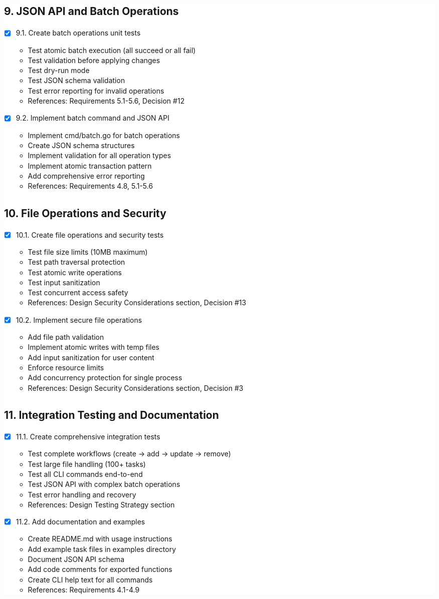 ## 9. JSON API and Batch Operations

- [x] 9.1. Create batch operations unit tests
  - Test atomic batch execution (all succeed or all fail)
  - Test validation before applying changes
  - Test dry-run mode
  - Test JSON schema validation
  - Test error reporting for invalid operations
  - References: Requirements 5.1-5.6, Decision #12

- [x] 9.2. Implement batch command and JSON API
  - Implement cmd/batch.go for batch operations
  - Create JSON schema structures
  - Implement validation for all operation types
  - Implement atomic transaction pattern
  - Add comprehensive error reporting
  - References: Requirements 4.8, 5.1-5.6

## 10. File Operations and Security

- [x] 10.1. Create file operations and security tests
  - Test file size limits (10MB maximum)
  - Test path traversal protection
  - Test atomic write operations
  - Test input sanitization
  - Test concurrent access safety
  - References: Design Security Considerations section, Decision #13

- [x] 10.2. Implement secure file operations
  - Add file path validation
  - Implement atomic writes with temp files
  - Add input sanitization for user content
  - Enforce resource limits
  - Add concurrency protection for single process
  - References: Design Security Considerations section, Decision #3

## 11. Integration Testing and Documentation

- [x] 11.1. Create comprehensive integration tests
  - Test complete workflows (create → add → update → remove)
  - Test large file handling (100+ tasks)
  - Test all CLI commands end-to-end
  - Test JSON API with complex batch operations
  - Test error handling and recovery
  - References: Design Testing Strategy section

- [x] 11.2. Add documentation and examples
  - Create README.md with usage instructions
  - Add example task files in examples directory
  - Document JSON API schema
  - Add code comments for exported functions
  - Create CLI help text for all commands
  - References: Requirements 4.1-4.9
